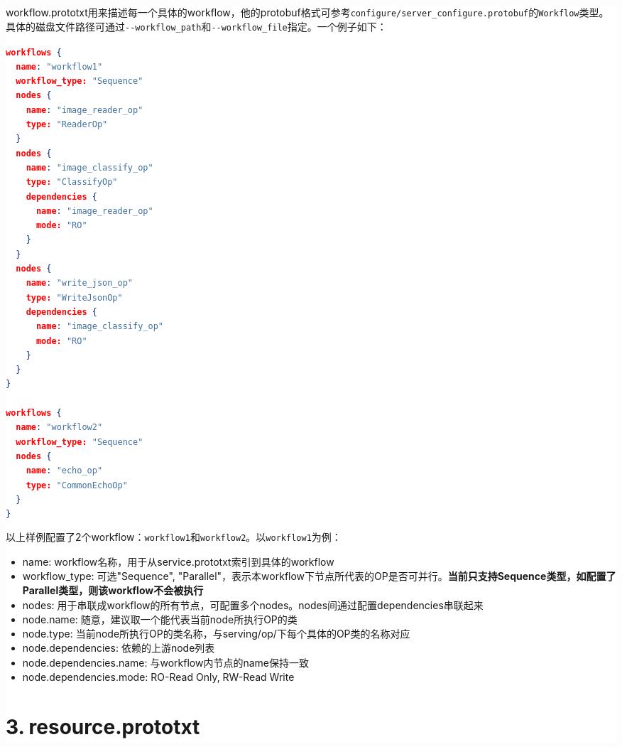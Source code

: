 workflow.prototxt用来描述每一个具体的workflow，他的protobuf格式可参考`configure/server_configure.protobuf`的`Workflow`类型。具体的磁盘文件路径可通过`--workflow_path`和`--workflow_file`指定。一个例子如下：

```JSON
workflows {
  name: "workflow1"
  workflow_type: "Sequence"
  nodes {
    name: "image_reader_op"
    type: "ReaderOp"
  }
  nodes {
    name: "image_classify_op"
    type: "ClassifyOp"
    dependencies {
      name: "image_reader_op"
      mode: "RO"
    }
  }
  nodes {
    name: "write_json_op"
    type: "WriteJsonOp"
    dependencies {
      name: "image_classify_op"
      mode: "RO"
    }
  }
}

workflows {
  name: "workflow2"
  workflow_type: "Sequence"
  nodes {
    name: "echo_op"
    type: "CommonEchoOp"
  }
}
```
以上样例配置了2个workflow：`workflow1`和`workflow2`。以`workflow1`为例：

- name: workflow名称，用于从service.prototxt索引到具体的workflow
- workflow_type: 可选"Sequence", "Parallel"，表示本workflow下节点所代表的OP是否可并行。**当前只支持Sequence类型，如配置了Parallel类型，则该workflow不会被执行**
- nodes: 用于串联成workflow的所有节点，可配置多个nodes。nodes间通过配置dependencies串联起来
- node.name: 随意，建议取一个能代表当前node所执行OP的类
- node.type: 当前node所执行OP的类名称，与serving/op/下每个具体的OP类的名称对应
- node.dependencies: 依赖的上游node列表
- node.dependencies.name: 与workflow内节点的name保持一致
- node.dependencies.mode: RO-Read Only, RW-Read Write

# 3. resource.prototxt
